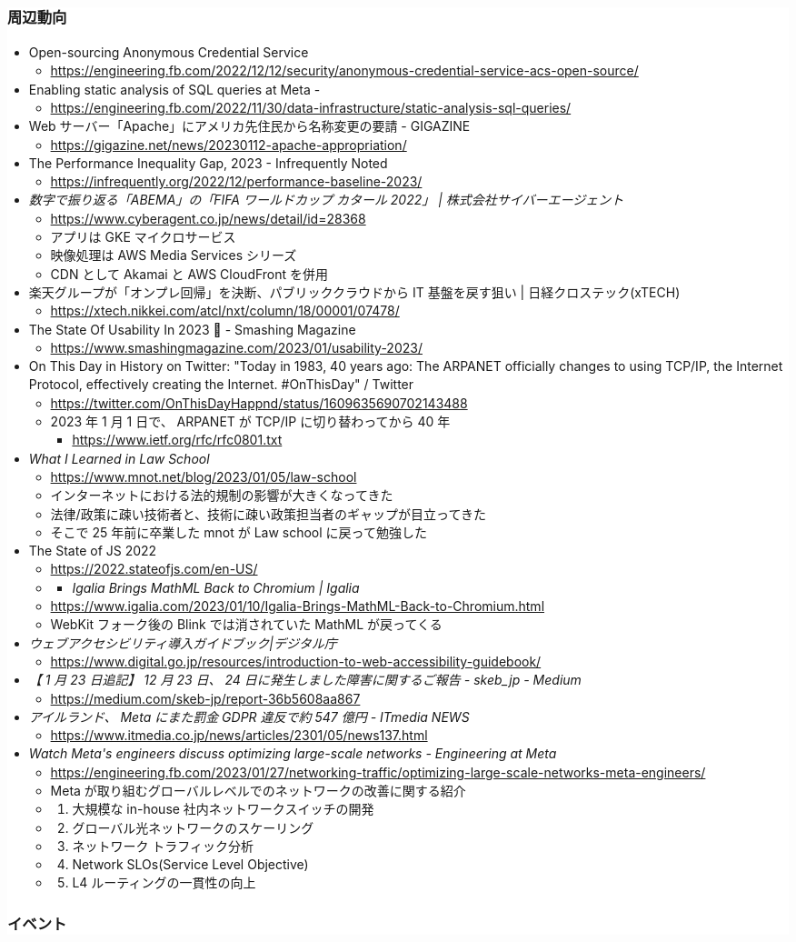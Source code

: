 ### 周辺動向

- Open-sourcing Anonymous Credential Service
  - https://engineering.fb.com/2022/12/12/security/anonymous-credential-service-acs-open-source/
- Enabling static analysis of SQL queries at Meta -
  - https://engineering.fb.com/2022/11/30/data-infrastructure/static-analysis-sql-queries/
- Web サーバー「Apache」にアメリカ先住民から名称変更の要請 - GIGAZINE
  - https://gigazine.net/news/20230112-apache-appropriation/
- The Performance Inequality Gap, 2023 - Infrequently Noted
  - https://infrequently.org/2022/12/performance-baseline-2023/
- *数字で振り返る「ABEMA」の「FIFA ワールドカップ カタール 2022」 | 株式会社サイバーエージェント*
  - https://www.cyberagent.co.jp/news/detail/id=28368
  - アプリは GKE マイクロサービス
  - 映像処理は AWS Media Services シリーズ
  - CDN として Akamai と AWS CloudFront を併用
- 楽天グループが「オンプレ回帰」を決断、パブリッククラウドから IT 基盤を戻す狙い | 日経クロステック(xTECH)
  - https://xtech.nikkei.com/atcl/nxt/column/18/00001/07478/
- The State Of Usability In 2023 🎊 - Smashing Magazine
  - https://www.smashingmagazine.com/2023/01/usability-2023/
- On This Day in History on Twitter: "Today in 1983, 40 years ago: The ARPANET officially changes to using TCP/IP, the Internet Protocol, effectively creating the Internet. #OnThisDay" / Twitter
  - https://twitter.com/OnThisDayHappnd/status/1609635690702143488
  - 2023 年 1 月 1 日で、 ARPANET が TCP/IP に切り替わってから 40 年
    - https://www.ietf.org/rfc/rfc0801.txt
- *What I Learned in Law School*
  - https://www.mnot.net/blog/2023/01/05/law-school
  - インターネットにおける法的規制の影響が大きくなってきた
  - 法律/政策に疎い技術者と、技術に疎い政策担当者のギャップが目立ってきた
  - そこで 25 年前に卒業した mnot が Law school に戻って勉強した
- The State of JS 2022
  - https://2022.stateofjs.com/en-US/
  - * *Igalia Brings MathML Back to Chromium | Igalia*
  - https://www.igalia.com/2023/01/10/Igalia-Brings-MathML-Back-to-Chromium.html
  - WebKit フォーク後の Blink では消されていた MathML が戻ってくる
- *ウェブアクセシビリティ導入ガイドブック|デジタル庁*
  - https://www.digital.go.jp/resources/introduction-to-web-accessibility-guidebook/
- *【 1 月 23 日追記】 12 月 23 日、 24 日に発生しました障害に関するご報告 - skeb_jp - Medium*
  - https://medium.com/skeb-jp/report-36b5608aa867
- *アイルランド、 Meta にまた罰金 GDPR 違反で約 547 億円 - ITmedia NEWS*
  - https://www.itmedia.co.jp/news/articles/2301/05/news137.html
- *Watch Meta's engineers discuss optimizing large-scale networks - Engineering at Meta*
  - https://engineering.fb.com/2023/01/27/networking-traffic/optimizing-large-scale-networks-meta-engineers/
  - Meta が取り組むグローバルレベルでのネットワークの改善に関する紹介
  - 1. 大規模な in-house 社内ネットワークスイッチの開発
  - 2. グローバル光ネットワークのスケーリング
  - 3. ネットワーク トラフィック分析
  - 4. Network SLOs(Service Level Objective)
  - 5. L4 ルーティングの一貫性の向上

### イベント
